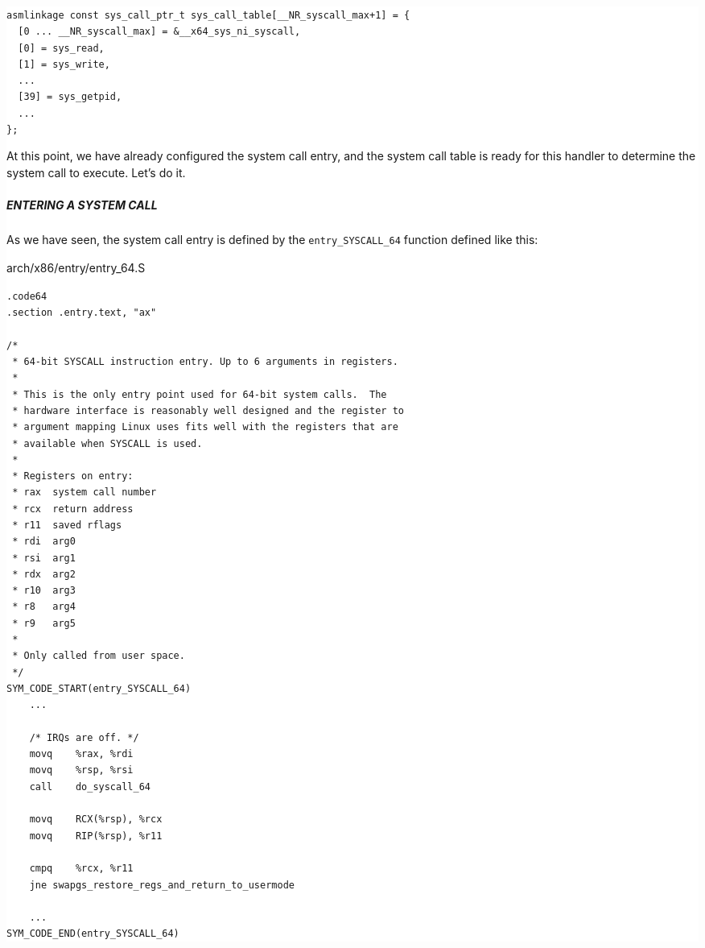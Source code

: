 ```
asmlinkage const sys_call_ptr_t sys_call_table[__NR_syscall_max+1] = {
  [0 ... __NR_syscall_max] = &__x64_sys_ni_syscall,
  [0] = sys_read,
  [1] = sys_write,
  ...
  [39] = sys_getpid,
  ...
};
```

At this point, we have already configured the system call entry, and the system call table is ready for this handler to determine the system call to execute. Let’s do it.

##### ENTERING A SYSTEM CALL

As we have seen, the system call entry is defined by the `entry_SYSCALL_64` function defined like this:

arch/x86/entry/entry_64.S

```
.code64
.section .entry.text, "ax"

/*
 * 64-bit SYSCALL instruction entry. Up to 6 arguments in registers.
 *
 * This is the only entry point used for 64-bit system calls.  The
 * hardware interface is reasonably well designed and the register to
 * argument mapping Linux uses fits well with the registers that are
 * available when SYSCALL is used.
 *
 * Registers on entry:
 * rax  system call number
 * rcx  return address
 * r11  saved rflags
 * rdi  arg0
 * rsi  arg1
 * rdx  arg2
 * r10  arg3
 * r8   arg4
 * r9   arg5
 *
 * Only called from user space.
 */
SYM_CODE_START(entry_SYSCALL_64)
    ...

    /* IRQs are off. */
    movq    %rax, %rdi
    movq    %rsp, %rsi
    call    do_syscall_64

    movq    RCX(%rsp), %rcx
    movq    RIP(%rsp), %r11

    cmpq    %rcx, %r11
    jne swapgs_restore_regs_and_return_to_usermode

    ...
SYM_CODE_END(entry_SYSCALL_64)
```
